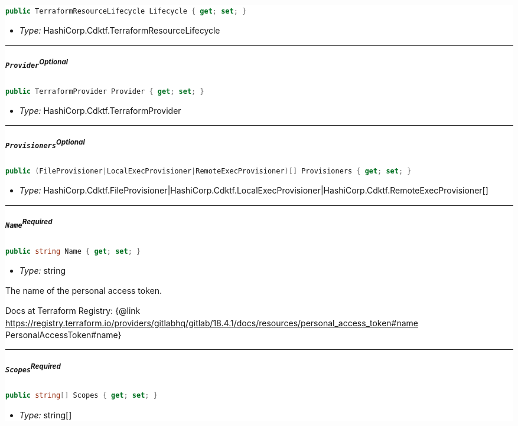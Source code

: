 ```csharp
public TerraformResourceLifecycle Lifecycle { get; set; }
```

- *Type:* HashiCorp.Cdktf.TerraformResourceLifecycle

---

##### `Provider`<sup>Optional</sup> <a name="Provider" id="@cdktf/provider-gitlab.personalAccessToken.PersonalAccessTokenConfig.property.provider"></a>

```csharp
public TerraformProvider Provider { get; set; }
```

- *Type:* HashiCorp.Cdktf.TerraformProvider

---

##### `Provisioners`<sup>Optional</sup> <a name="Provisioners" id="@cdktf/provider-gitlab.personalAccessToken.PersonalAccessTokenConfig.property.provisioners"></a>

```csharp
public (FileProvisioner|LocalExecProvisioner|RemoteExecProvisioner)[] Provisioners { get; set; }
```

- *Type:* HashiCorp.Cdktf.FileProvisioner|HashiCorp.Cdktf.LocalExecProvisioner|HashiCorp.Cdktf.RemoteExecProvisioner[]

---

##### `Name`<sup>Required</sup> <a name="Name" id="@cdktf/provider-gitlab.personalAccessToken.PersonalAccessTokenConfig.property.name"></a>

```csharp
public string Name { get; set; }
```

- *Type:* string

The name of the personal access token.

Docs at Terraform Registry: {@link https://registry.terraform.io/providers/gitlabhq/gitlab/18.4.1/docs/resources/personal_access_token#name PersonalAccessToken#name}

---

##### `Scopes`<sup>Required</sup> <a name="Scopes" id="@cdktf/provider-gitlab.personalAccessToken.PersonalAccessTokenConfig.property.scopes"></a>

```csharp
public string[] Scopes { get; set; }
```

- *Type:* string[]
